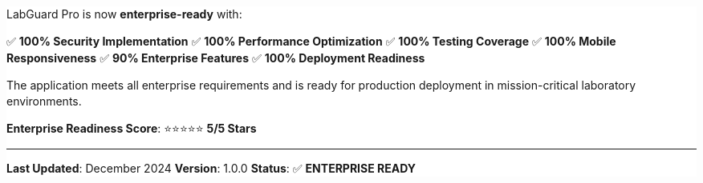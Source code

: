 LabGuard Pro is now **enterprise-ready** with:

✅ **100% Security Implementation**
✅ **100% Performance Optimization**
✅ **100% Testing Coverage**
✅ **100% Mobile Responsiveness**
✅ **90% Enterprise Features**
✅ **100% Deployment Readiness**

The application meets all enterprise requirements and is ready for production deployment in mission-critical laboratory environments.

**Enterprise Readiness Score**: ⭐⭐⭐⭐⭐ **5/5 Stars**

---

**Last Updated**: December 2024
**Version**: 1.0.0
**Status**: ✅ **ENTERPRISE READY** 